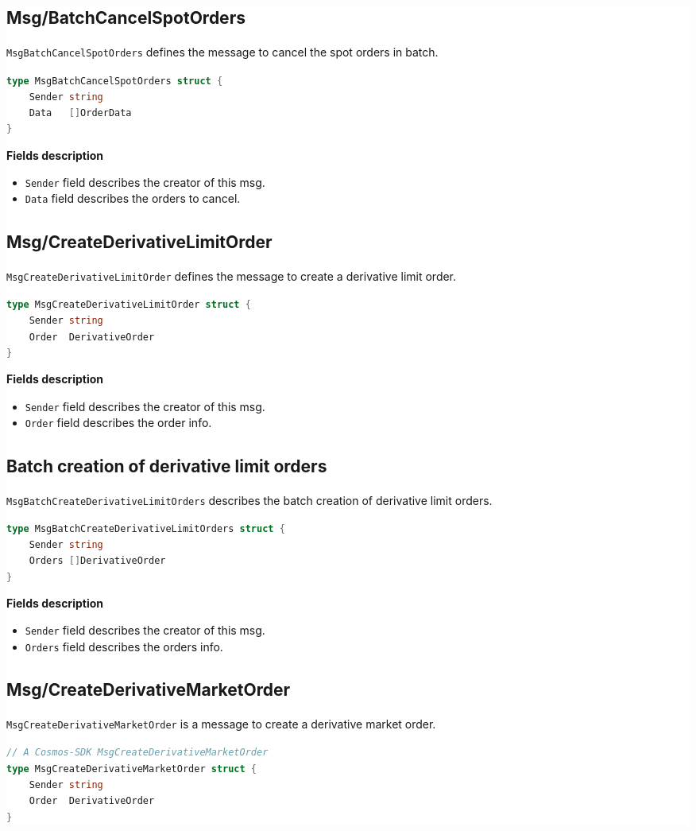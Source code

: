 ## Msg/BatchCancelSpotOrders

`MsgBatchCancelSpotOrders` defines the message to cancel the spot orders in batch.

```go
type MsgBatchCancelSpotOrders struct {
	Sender string
	Data   []OrderData
}
```

**Fields description**

* `Sender` field describes the creator of this msg.
* `Data` field describes the orders to cancel.

## Msg/CreateDerivativeLimitOrder

`MsgCreateDerivativeLimitOrder` defines the message to create a derivative limit order.

```go
type MsgCreateDerivativeLimitOrder struct {
	Sender string
	Order  DerivativeOrder
}
```

**Fields description**

* `Sender` field describes the creator of this msg.
* `Order` field describes the order info.

## Batch creation of derivative limit orders

`MsgBatchCreateDerivativeLimitOrders` describes the batch creation of derivative limit orders.

```go
type MsgBatchCreateDerivativeLimitOrders struct {
	Sender string
	Orders []DerivativeOrder
}
```

**Fields description**

* `Sender` field describes the creator of this msg.
* `Orders` field describes the orders info.

## Msg/CreateDerivativeMarketOrder

`MsgCreateDerivativeMarketOrder` is a message to create a derivative market order.

```go
// A Cosmos-SDK MsgCreateDerivativeMarketOrder
type MsgCreateDerivativeMarketOrder struct {
	Sender string
	Order  DerivativeOrder
}
```
